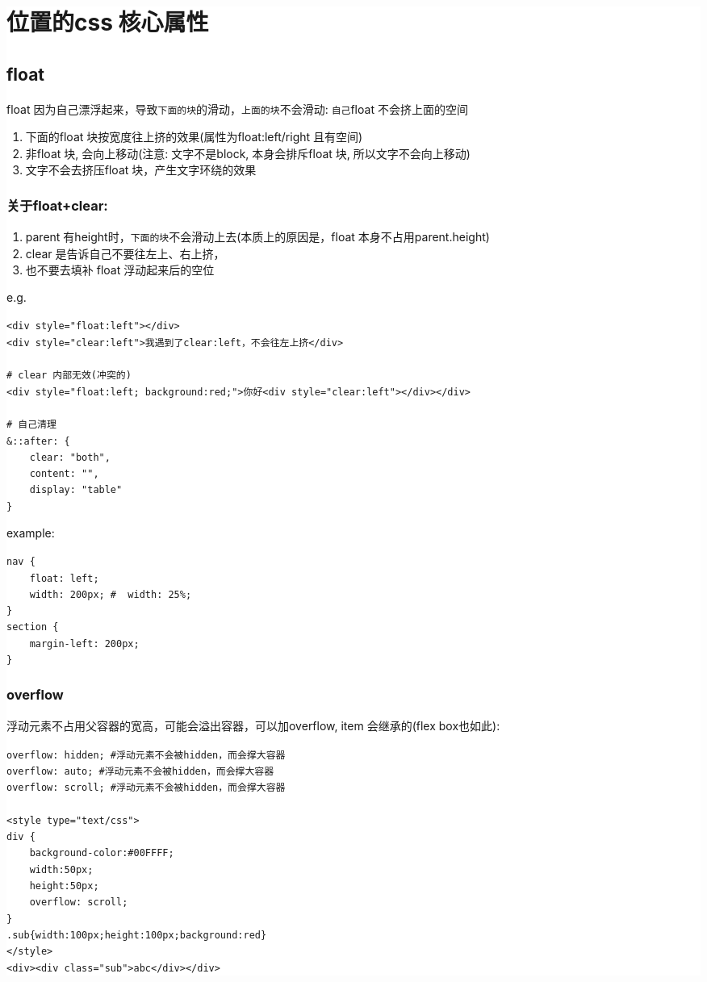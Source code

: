 # 位置的css 核心属性

## float
float 因为自己漂浮起来，导致`下面的块`的滑动，`上面的块`不会滑动: `自己`float 不会挤上面的空间
1. 下面的float 块按宽度往上挤的效果(属性为float:left/right 且有空间)
2. 非float 块, 会向上移动(注意: 文字不是block, 本身会排斥float 块, 所以文字不会向上移动)
3. 文字不会去挤压float 块，产生文字环绕的效果

### 关于float+clear: 
1. parent 有height时，`下面的块`不会滑动上去(本质上的原因是，float 本身不占用parent.height)
1. clear 是告诉自己不要往左上、右上挤，
2. 也不要去填补 float 浮动起来后的空位

e.g.

    <div style="float:left"></div>
    <div style="clear:left">我遇到了clear:left，不会往左上挤</div>

    # clear 内部无效(冲突的)
    <div style="float:left; background:red;">你好<div style="clear:left"></div></div>

    # 自己清理
    &::after: {
        clear: "both",
        content: "",
        display: "table"
    }

example:

    nav {
        float: left;
        width: 200px; #  width: 25%;
    }
    section {
        margin-left: 200px;
    }

### overflow
浮动元素不占用父容器的宽高，可能会溢出容器，可以加overflow, item 会继承的(flex box也如此):

    overflow: hidden; #浮动元素不会被hidden，而会撑大容器
    overflow: auto; #浮动元素不会被hidden，而会撑大容器
    overflow: scroll; #浮动元素不会被hidden，而会撑大容器

    <style type="text/css">
    div {
        background-color:#00FFFF;
        width:50px;
        height:50px;
        overflow: scroll;
    }
    .sub{width:100px;height:100px;background:red}
    </style>
    <div><div class="sub">abc</div></div>
